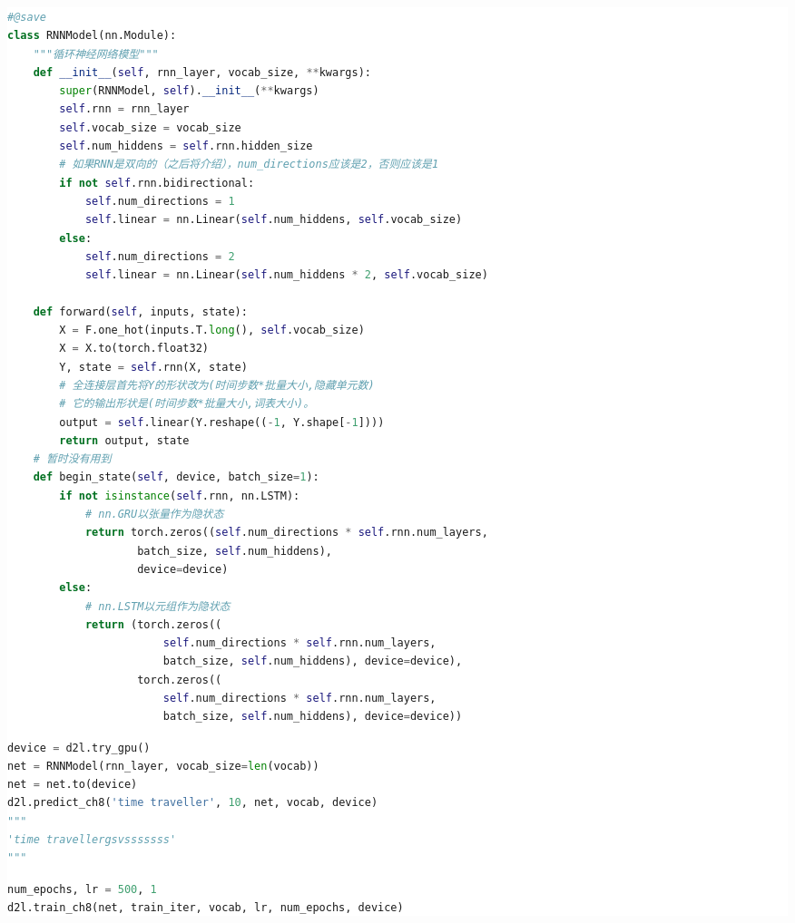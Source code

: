 ```python
#@save
class RNNModel(nn.Module):
    """循环神经网络模型"""
    def __init__(self, rnn_layer, vocab_size, **kwargs):
        super(RNNModel, self).__init__(**kwargs)
        self.rnn = rnn_layer
        self.vocab_size = vocab_size
        self.num_hiddens = self.rnn.hidden_size
        # 如果RNN是双向的（之后将介绍），num_directions应该是2，否则应该是1
        if not self.rnn.bidirectional:
            self.num_directions = 1
            self.linear = nn.Linear(self.num_hiddens, self.vocab_size)
        else:
            self.num_directions = 2
            self.linear = nn.Linear(self.num_hiddens * 2, self.vocab_size)

    def forward(self, inputs, state):
        X = F.one_hot(inputs.T.long(), self.vocab_size)
        X = X.to(torch.float32)
        Y, state = self.rnn(X, state)
        # 全连接层首先将Y的形状改为(时间步数*批量大小,隐藏单元数)
        # 它的输出形状是(时间步数*批量大小,词表大小)。
        output = self.linear(Y.reshape((-1, Y.shape[-1])))
        return output, state
    # 暂时没有用到
    def begin_state(self, device, batch_size=1):
        if not isinstance(self.rnn, nn.LSTM):
            # nn.GRU以张量作为隐状态
            return torch.zeros((self.num_directions * self.rnn.num_layers,
                    batch_size, self.num_hiddens),
                    device=device)
        else:
            # nn.LSTM以元组作为隐状态
            return (torch.zeros((
                        self.num_directions * self.rnn.num_layers,
                        batch_size, self.num_hiddens), device=device),
                    torch.zeros((
                        self.num_directions * self.rnn.num_layers,
                        batch_size, self.num_hiddens), device=device))
```

```python
device = d2l.try_gpu()
net = RNNModel(rnn_layer, vocab_size=len(vocab))
net = net.to(device)
d2l.predict_ch8('time traveller', 10, net, vocab, device)
"""
'time travellergsvsssssss'
"""
```

```python
num_epochs, lr = 500, 1
d2l.train_ch8(net, train_iter, vocab, lr, num_epochs, device)
```
